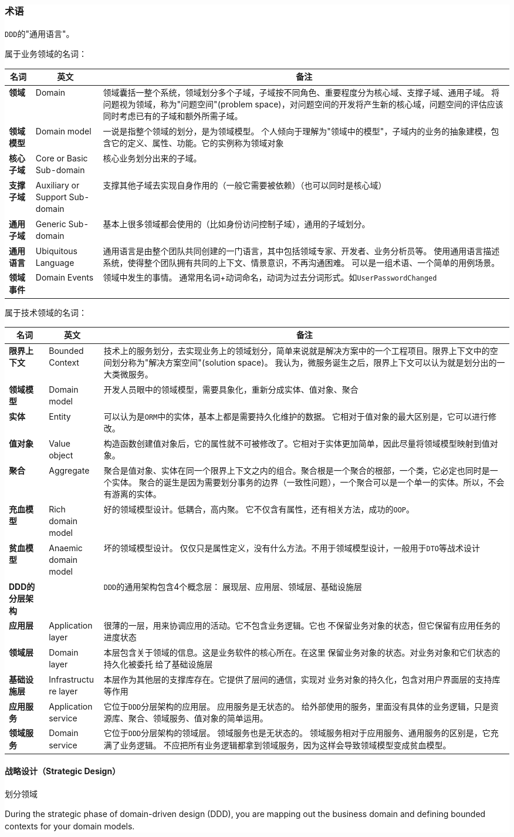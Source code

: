 ### 术语

`DDD`的"通用语言"。

属于业务领域的名词：

| 名词         | 英文                            | 备注                                                                                                                                                                                                                                 |
|--------------|---------------------------------|--------------------------------------------------------------------------------------------------------------------------------------------------------------------------------------------------------------------------------------|
| **领域**     | Domain                          | 领域囊括一整个系统，领域划分多个子域，子域按不同角色、重要程度分为核心域、支撑子域、通用子域。 将问题视为领域，称为"问题空间"(problem space)，对问题空间的开发将产生新的核心域，问题空间的评估应该同时考虑已有的子域和额外所需子域。 |
| **领域模型** | Domain model                    | 一说是指整个领域的划分，是为领域模型。 个人倾向于理解为"领域中的模型"，子域内的业务的抽象建模，包含它的定义、属性、功能。它的实例称为领域对象                                                                                        |
| **核心子域** | Core or Basic Sub-domain        | 核心业务划分出来的子域。                                                                                                                                                                                                             |
| **支撑子域** | Auxiliary or Support Sub-domain | 支撑其他子域去实现自身作用的（一般它需要被依赖）（也可以同时是核心域）                                                                                                                                                               |
| **通用子域** | Generic Sub-domain              | 基本上很多领域都会使用的（比如身份访问控制子域），通用的子域划分。                                                                                                                                                                   |
| **通用语言** | Ubiquitous Language             | 通用语言是由整个团队共同创建的一门语言，其中包括领域专家、开发者、业务分析员等。 使用通用语言描述系统，使得整个团队拥有共同的上下文、情景意识，不再沟通困难。 可以是一组术语、一个简单的用例场景。                                   |
| **领域事件** | Domain Events                   | 领域中发生的事情。 通常用名词+动词命名，动词为过去分词形式。如`UserPasswordChanged`                                                                                                                                                 |

属于技术领域的名词：

| 名词              | 英文                 | 备注                                                                                                                                                                                                              |
|-------------------|----------------------|-------------------------------------------------------------------------------------------------------------------------------------------------------------------------------------------------------------------|
| **限界上下文**    | Bounded Context      | 技术上的服务划分，去实现业务上的领域划分，简单来说就是解决方案中的一个工程项目。限界上下文中的空间划分称为"解决方案空间"(solution space)。 我认为，微服务诞生之后，限界上下文可以认为就是划分出的一大类微服务。   |
| **领域模型**      | Domain model         | 开发人员眼中的领域模型，需要具象化，重新分成实体、值对象、聚合                                                                                                                                                    |
| **实体**          | Entity               | 可以认为是`ORM`中的实体，基本上都是需要持久化维护的数据。 它相对于值对象的最大区别是，它可以进行修改。                                                                                                           |
| **值对象**        | Value object         | 构造函数创建值对象后，它的属性就不可被修改了。它相对于实体更加简单，因此尽量将领域模型映射到值对象。                                                                                                              |
| **聚合**          | Aggregate            | 聚合是值对象、实体在同一个限界上下文之内的组合。聚合根是一个聚合的根部，一个类，它必定也同时是一个实体。 聚合的诞生是因为需要划分事务的边界（一致性问题），一个聚合可以是一个单一的实体。所以，不会有游离的实体。 |
| **充血模型**      | Rich domain model    | 好的领域模型设计。低耦合，高内聚。 它不仅含有属性，还有相关方法，成功的`OOP`。                                                                                                                                   |
| **贫血模型**      | Anaemic domain model | 坏的领域模型设计。 仅仅只是属性定义，没有什么方法。不用于领域模型设计，一般用于`DTO`等战术设计                                                                                                                   |
| **DDD的分层架构** |                      | `DDD`的通用架构包含4个概念层： 展现层、应用层、领域层、基础设施层                                                                                                                                                |
| **应用层**        | Application layer    | 很薄的一层，用来协调应用的活动。它不包含业务逻辑。它也 不保留业务对象的状态，但它保留有应用任务的进度状态                                                                                                         |
| **领域层**        | Domain layer         | 本层包含关于领域的信息。这是业务软件的核心所在。在这里 保留业务对象的状态。对业务对象和它们状态的持久化被委托 给了基础设施层                                                                                      |
| **基础设施层**    | Infrastructure layer | 本层作为其他层的支撑库存在。它提供了层间的通信，实现对 业务对象的持久化，包含对用户界面层的支持库等作用                                                                                                           |
| **应用服务**      | Application service  | 它位于`DDD`分层架构的应用层。 应用服务是无状态的。 给外部使用的服务，里面没有具体的业务逻辑，只是资源库、聚合、领域服务、值对象的简单运用。                                                                      |
| **领域服务**      | Domain service       | 它位于`DDD`分层架构的领域层。 领域服务也是无状态的。 领域服务相对于应用服务、通用服务的区别是，它充满了业务逻辑。 不应把所有业务逻辑都拿到领域服务，因为这样会导致领域模型变成贫血模型。                            |

#### 战略设计（Strategic Design）

划分领域

During the strategic phase of domain-driven design (DDD), you are mapping out the business domain and defining bounded contexts for your domain models.
